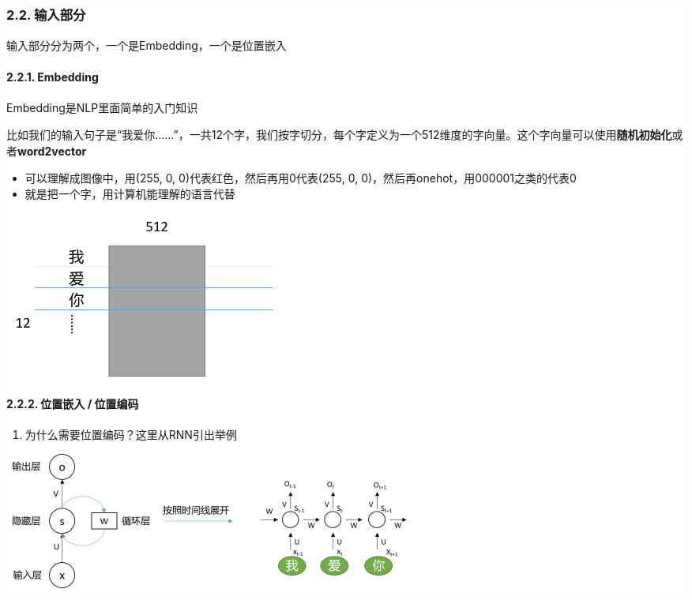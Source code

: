 ### 2.2. 输入部分

输入部分分为两个，一个是Embedding，一个是位置嵌入

#### 2.2.1. Embedding

Embedding是NLP里面简单的入门知识

比如我们的输入句子是“我爱你......”，一共12个字，我们按字切分，每个字定义为一个512维度的字向量。这个字向量可以使用**随机初始化**或者**word2vector**

- 可以理解成图像中，用(255, 0, 0)代表红色，然后再用0代表(255, 0, 0)，然后再onehot，用000001之类的代表0
- 就是把一个字，用计算机能理解的语言代替

<img src="images/20211125/20211125_Embedding.png" style="zoom: 50%;" />

#### 2.2.2. 位置嵌入 / 位置编码

1. 为什么需要位置编码？这里从RNN引出举例

<img src="images/20211125/20211125_RNN.png" style="zoom: 50%;" />

